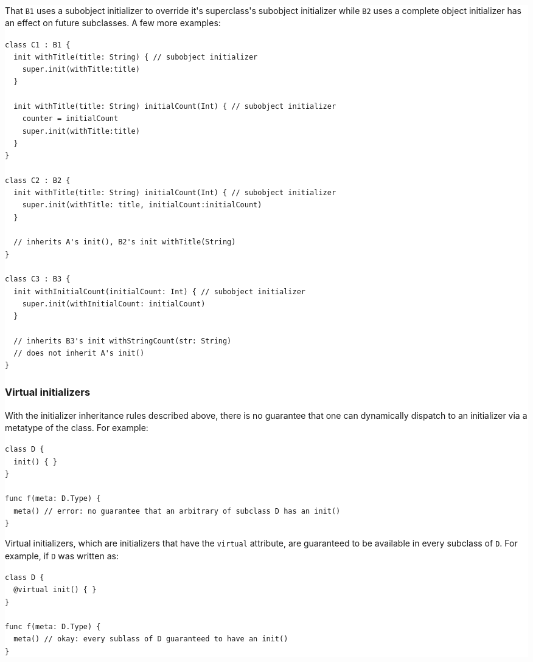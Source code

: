 That `B1` uses a subobject initializer to override it's superclass's
subobject initializer while `B2` uses a complete object initializer has
an effect on future subclasses. A few more examples:

    class C1 : B1 {
      init withTitle(title: String) { // subobject initializer
        super.init(withTitle:title)
      }

      init withTitle(title: String) initialCount(Int) { // subobject initializer
        counter = initialCount
        super.init(withTitle:title)
      }
    }

    class C2 : B2 {
      init withTitle(title: String) initialCount(Int) { // subobject initializer
        super.init(withTitle: title, initialCount:initialCount)
      }

      // inherits A's init(), B2's init withTitle(String)
    }

    class C3 : B3 {
      init withInitialCount(initialCount: Int) { // subobject initializer
        super.init(withInitialCount: initialCount)
      }

      // inherits B3's init withStringCount(str: String)
      // does not inherit A's init()
    }

### Virtual initializers

With the initializer inheritance rules described above, there is no
guarantee that one can dynamically dispatch to an initializer via a
metatype of the class. For example:

    class D {
      init() { }
    }

    func f(meta: D.Type) {
      meta() // error: no guarantee that an arbitrary of subclass D has an init()
    }

Virtual initializers, which are initializers that have the `virtual`
attribute, are guaranteed to be available in every subclass of `D`. For
example, if `D` was written as:

    class D {
      @virtual init() { }
    }

    func f(meta: D.Type) {
      meta() // okay: every sublass of D guaranteed to have an init()
    }
